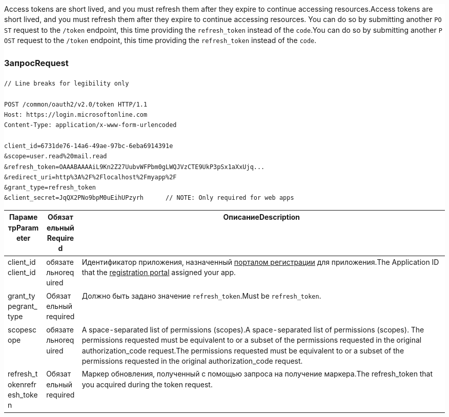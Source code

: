 <span data-ttu-id="1818f-249">Access tokens are short lived, and you must refresh them after they expire to continue accessing resources.</span><span class="sxs-lookup"><span data-stu-id="1818f-249">Access tokens are short lived, and you must refresh them after they expire to continue accessing resources.</span></span>  <span data-ttu-id="1818f-250">You can do so by submitting another `POST` request to the `/token` endpoint, this time providing the `refresh_token` instead of the `code`.</span><span class="sxs-lookup"><span data-stu-id="1818f-250">You can do so by submitting another `POST` request to the `/token` endpoint, this time providing the `refresh_token` instead of the `code`.</span></span>

### <a name="request"></a><span data-ttu-id="1818f-251">Запрос</span><span class="sxs-lookup"><span data-stu-id="1818f-251">Request</span></span>

```
// Line breaks for legibility only

POST /common/oauth2/v2.0/token HTTP/1.1
Host: https://login.microsoftonline.com
Content-Type: application/x-www-form-urlencoded

client_id=6731de76-14a6-49ae-97bc-6eba6914391e
&scope=user.read%20mail.read
&refresh_token=OAAABAAAAiL9Kn2Z27UubvWFPbm0gLWQJVzCTE9UkP3pSx1aXxUjq...
&redirect_uri=http%3A%2F%2Flocalhost%2Fmyapp%2F
&grant_type=refresh_token
&client_secret=JqQX2PNo9bpM0uEihUPzyrh      // NOTE: Only required for web apps
```

| <span data-ttu-id="1818f-252">Параметр</span><span class="sxs-lookup"><span data-stu-id="1818f-252">Parameter</span></span>     | <span data-ttu-id="1818f-253">Обязательный</span><span class="sxs-lookup"><span data-stu-id="1818f-253">Required</span></span>              | <span data-ttu-id="1818f-254">Описание</span><span class="sxs-lookup"><span data-stu-id="1818f-254">Description</span></span>                                                                                                                                                                                                                                                                                                         |
|---------------|-----------------------|---------------------------------------------------------------------------------------------------------------------------------------------------------------------------------------------------------------------------------------------------------------------------------------------------------------------|
| <span data-ttu-id="1818f-255">client_id</span><span class="sxs-lookup"><span data-stu-id="1818f-255">client_id</span></span>     | <span data-ttu-id="1818f-256">обязательно</span><span class="sxs-lookup"><span data-stu-id="1818f-256">required</span></span>              | <span data-ttu-id="1818f-257">Идентификатор приложения, назначенный [порталом регистрации](https://go.microsoft.com/fwlink/?linkid=2083908) для приложения.</span><span class="sxs-lookup"><span data-stu-id="1818f-257">The Application ID that the [registration portal](https://go.microsoft.com/fwlink/?linkid=2083908) assigned your app.</span></span>                                                                                                                                                                                               |
| <span data-ttu-id="1818f-258">grant_type</span><span class="sxs-lookup"><span data-stu-id="1818f-258">grant_type</span></span>    | <span data-ttu-id="1818f-259">Обязательный</span><span class="sxs-lookup"><span data-stu-id="1818f-259">required</span></span>              | <span data-ttu-id="1818f-260">Должно быть задано значение `refresh_token`.</span><span class="sxs-lookup"><span data-stu-id="1818f-260">Must be `refresh_token`.</span></span>                                                                                                                                                                                                                                                                                            |
| <span data-ttu-id="1818f-261">scope</span><span class="sxs-lookup"><span data-stu-id="1818f-261">scope</span></span>         | <span data-ttu-id="1818f-262">обязательно</span><span class="sxs-lookup"><span data-stu-id="1818f-262">required</span></span>              | <span data-ttu-id="1818f-263">A space-separated list of permissions (scopes).</span><span class="sxs-lookup"><span data-stu-id="1818f-263">A space-separated list of permissions (scopes).</span></span>  <span data-ttu-id="1818f-264">The permissions requested must be equivalent to or a subset of the permissions requested in the original authorization_code request.</span><span class="sxs-lookup"><span data-stu-id="1818f-264">The permissions requested must be equivalent to or a subset of the permissions requested in the original authorization_code request.</span></span>                                                                                                                               |
| <span data-ttu-id="1818f-265">refresh_token</span><span class="sxs-lookup"><span data-stu-id="1818f-265">refresh_token</span></span> | <span data-ttu-id="1818f-266">Обязательный</span><span class="sxs-lookup"><span data-stu-id="1818f-266">required</span></span>              | <span data-ttu-id="1818f-267">Маркер обновления, полученный с помощью запроса на получение маркера.</span><span class="sxs-lookup"><span data-stu-id="1818f-267">The refresh_token that you acquired during the token request.</span></span>                                                                                                                                                                                                                                                       |
